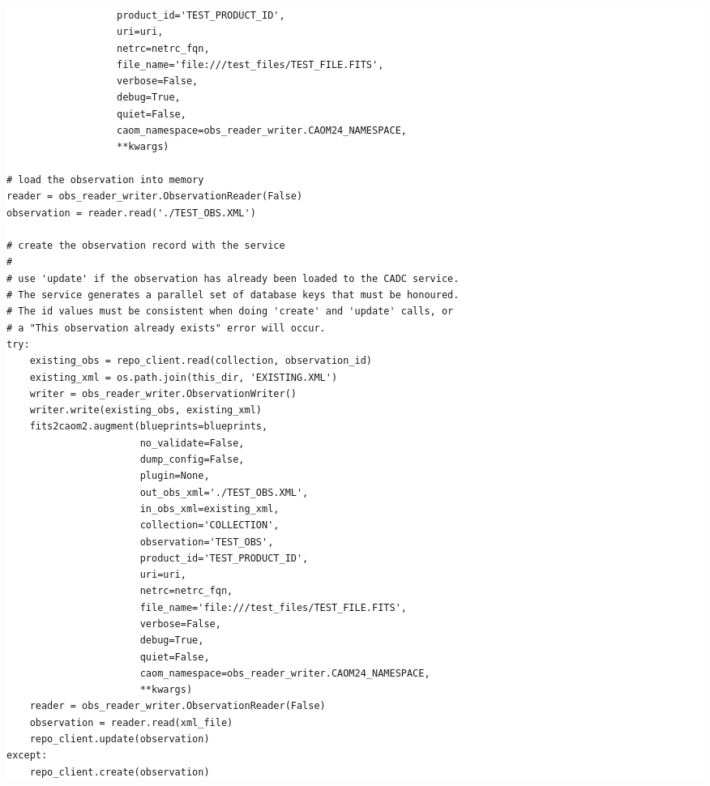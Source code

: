                        product_id='TEST_PRODUCT_ID',
                       uri=uri,
                       netrc=netrc_fqn,
                       file_name='file:///test_files/TEST_FILE.FITS',
                       verbose=False,
                       debug=True,
                       quiet=False,
                       caom_namespace=obs_reader_writer.CAOM24_NAMESPACE,
                       **kwargs)

    # load the observation into memory
    reader = obs_reader_writer.ObservationReader(False)
    observation = reader.read('./TEST_OBS.XML')

    # create the observation record with the service
    #
    # use 'update' if the observation has already been loaded to the CADC service.
    # The service generates a parallel set of database keys that must be honoured.
    # The id values must be consistent when doing 'create' and 'update' calls, or
    # a "This observation already exists" error will occur.
    try:
        existing_obs = repo_client.read(collection, observation_id)
        existing_xml = os.path.join(this_dir, 'EXISTING.XML')
        writer = obs_reader_writer.ObservationWriter()
        writer.write(existing_obs, existing_xml)
        fits2caom2.augment(blueprints=blueprints,
                           no_validate=False,
                           dump_config=False,
                           plugin=None,
                           out_obs_xml='./TEST_OBS.XML',
                           in_obs_xml=existing_xml,
                           collection='COLLECTION',
                           observation='TEST_OBS',
                           product_id='TEST_PRODUCT_ID',
                           uri=uri,
                           netrc=netrc_fqn,
                           file_name='file:///test_files/TEST_FILE.FITS',
                           verbose=False,
                           debug=True,
                           quiet=False,
                           caom_namespace=obs_reader_writer.CAOM24_NAMESPACE,
                           **kwargs)
        reader = obs_reader_writer.ObservationReader(False)
        observation = reader.read(xml_file)
        repo_client.update(observation)
    except:
        repo_client.create(observation)
